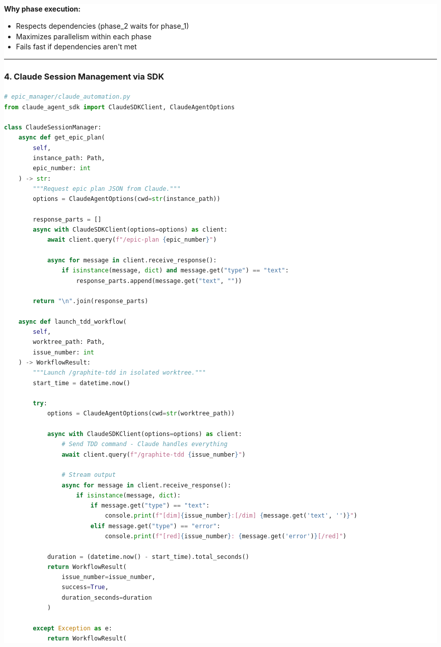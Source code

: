 **Why phase execution:**
- Respects dependencies (phase_2 waits for phase_1)
- Maximizes parallelism within each phase
- Fails fast if dependencies aren't met

---

### 4. Claude Session Management via SDK

```python
# epic_manager/claude_automation.py
from claude_agent_sdk import ClaudeSDKClient, ClaudeAgentOptions

class ClaudeSessionManager:
    async def get_epic_plan(
        self,
        instance_path: Path,
        epic_number: int
    ) -> str:
        """Request epic plan JSON from Claude."""
        options = ClaudeAgentOptions(cwd=str(instance_path))

        response_parts = []
        async with ClaudeSDKClient(options=options) as client:
            await client.query(f"/epic-plan {epic_number}")

            async for message in client.receive_response():
                if isinstance(message, dict) and message.get("type") == "text":
                    response_parts.append(message.get("text", ""))

        return "\n".join(response_parts)

    async def launch_tdd_workflow(
        self,
        worktree_path: Path,
        issue_number: int
    ) -> WorkflowResult:
        """Launch /graphite-tdd in isolated worktree."""
        start_time = datetime.now()

        try:
            options = ClaudeAgentOptions(cwd=str(worktree_path))

            async with ClaudeSDKClient(options=options) as client:
                # Send TDD command - Claude handles everything
                await client.query(f"/graphite-tdd {issue_number}")

                # Stream output
                async for message in client.receive_response():
                    if isinstance(message, dict):
                        if message.get("type") == "text":
                            console.print(f"[dim]{issue_number}:[/dim] {message.get('text', '')}")
                        elif message.get("type") == "error":
                            console.print(f"[red]{issue_number}: {message.get('error')}[/red]")

            duration = (datetime.now() - start_time).total_seconds()
            return WorkflowResult(
                issue_number=issue_number,
                success=True,
                duration_seconds=duration
            )

        except Exception as e:
            return WorkflowResult(
```